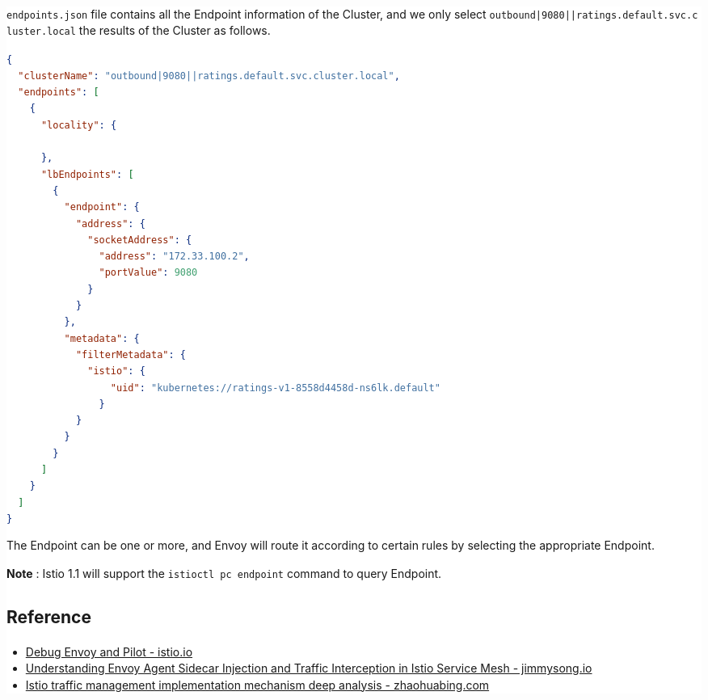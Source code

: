 `endpoints.json` file contains all the Endpoint information of the Cluster, and we only select `outbound|9080||ratings.default.svc.cluster.local` the results of the Cluster as follows.

```json
{
  "clusterName": "outbound|9080||ratings.default.svc.cluster.local",
  "endpoints": [
    {
      "locality": {

      },
      "lbEndpoints": [
        {
          "endpoint": {
            "address": {
              "socketAddress": {
                "address": "172.33.100.2",
                "portValue": 9080
              }
            }
          },
          "metadata": {
            "filterMetadata": {
              "istio": {
                  "uid": "kubernetes://ratings-v1-8558d4458d-ns6lk.default"
                }
            }
          }
        }
      ]
    }
  ]
}
```

The Endpoint can be one or more, and Envoy will route it according to certain rules by selecting the appropriate Endpoint.

**Note** : Istio 1.1 will support the `istioctl pc endpoint` command to query Endpoint.

## Reference

- [Debug Envoy and Pilot - istio.io](https://preliminary.istio.io/zh/help/ops/traffic-management/proxy-cmd/)
- [Understanding Envoy Agent Sidecar Injection and Traffic Interception in Istio Service Mesh - jimmysong.io](https://jimmysong.io/posts/envoy-sidecar-injection-in-istio-service-mesh-deep-dive/)
- [Istio traffic management implementation mechanism deep analysis - zhaohuabing.com](https://zhaohuabing.com/post/2018-09-25-istio-traffic-management-impl-intro/)

